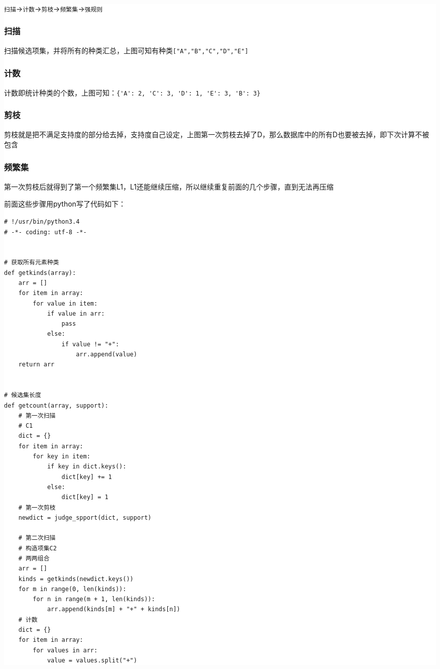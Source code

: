 `扫描`->`计数`->`剪枝`->`频繁集`->`强规则`

### 扫描

扫描候选项集，并将所有的种类汇总，上图可知有种类`["A","B","C","D","E"]`

### 计数

计数即统计种类的个数，上图可知：`{'A': 2, 'C': 3, 'D': 1, 'E': 3, 'B': 3}`

### 剪枝

剪枝就是把不满足支持度的部分给去掉，支持度自己设定，上图第一次剪枝去掉了D，那么数据库中的所有D也要被去掉，即下次计算不被包含

### 频繁集

第一次剪枝后就得到了第一个频繁集L1，L1还能继续压缩，所以继续重复前面的几个步骤，直到无法再压缩

前面这些步骤用python写了代码如下：

```
# !/usr/bin/python3.4
# -*- coding: utf-8 -*-


# 获取所有元素种类
def getkinds(array):
    arr = []
    for item in array:
        for value in item:
            if value in arr:
                pass
            else:
                if value != "+":
                    arr.append(value)
    return arr


# 候选集长度
def getcount(array, support):
    # 第一次扫描
    # C1
    dict = {}
    for item in array:
        for key in item:
            if key in dict.keys():
                dict[key] += 1
            else:
                dict[key] = 1
    # 第一次剪枝
    newdict = judge_spport(dict, support)

    # 第二次扫描
    # 构造项集C2
    # 两两组合
    arr = []
    kinds = getkinds(newdict.keys())
    for m in range(0, len(kinds)):
        for n in range(m + 1, len(kinds)):
            arr.append(kinds[m] + "+" + kinds[n])
    # 计数
    dict = {}
    for item in array:
        for values in arr:
            value = values.split("+")
```